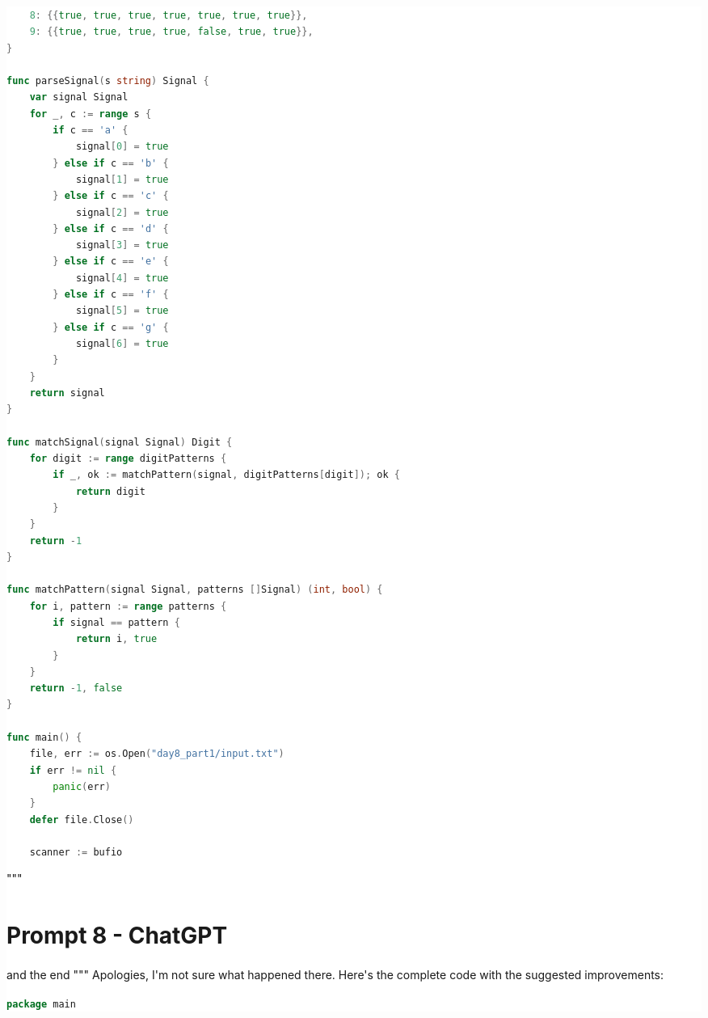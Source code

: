 ```go
	8: {{true, true, true, true, true, true, true}},
	9: {{true, true, true, true, false, true, true}},
}

func parseSignal(s string) Signal {
	var signal Signal
	for _, c := range s {
		if c == 'a' {
			signal[0] = true
		} else if c == 'b' {
			signal[1] = true
		} else if c == 'c' {
			signal[2] = true
		} else if c == 'd' {
			signal[3] = true
		} else if c == 'e' {
			signal[4] = true
		} else if c == 'f' {
			signal[5] = true
		} else if c == 'g' {
			signal[6] = true
		}
	}
	return signal
}

func matchSignal(signal Signal) Digit {
	for digit := range digitPatterns {
		if _, ok := matchPattern(signal, digitPatterns[digit]); ok {
			return digit
		}
	}
	return -1
}

func matchPattern(signal Signal, patterns []Signal) (int, bool) {
	for i, pattern := range patterns {
		if signal == pattern {
			return i, true
		}
	}
	return -1, false
}

func main() {
	file, err := os.Open("day8_part1/input.txt")
	if err != nil {
		panic(err)
	}
	defer file.Close()

	scanner := bufio
```
"""
# Prompt 8 - ChatGPT
and the end
"""
Apologies, I'm not sure what happened there. Here's the complete code with the suggested improvements:
```go
package main

```
